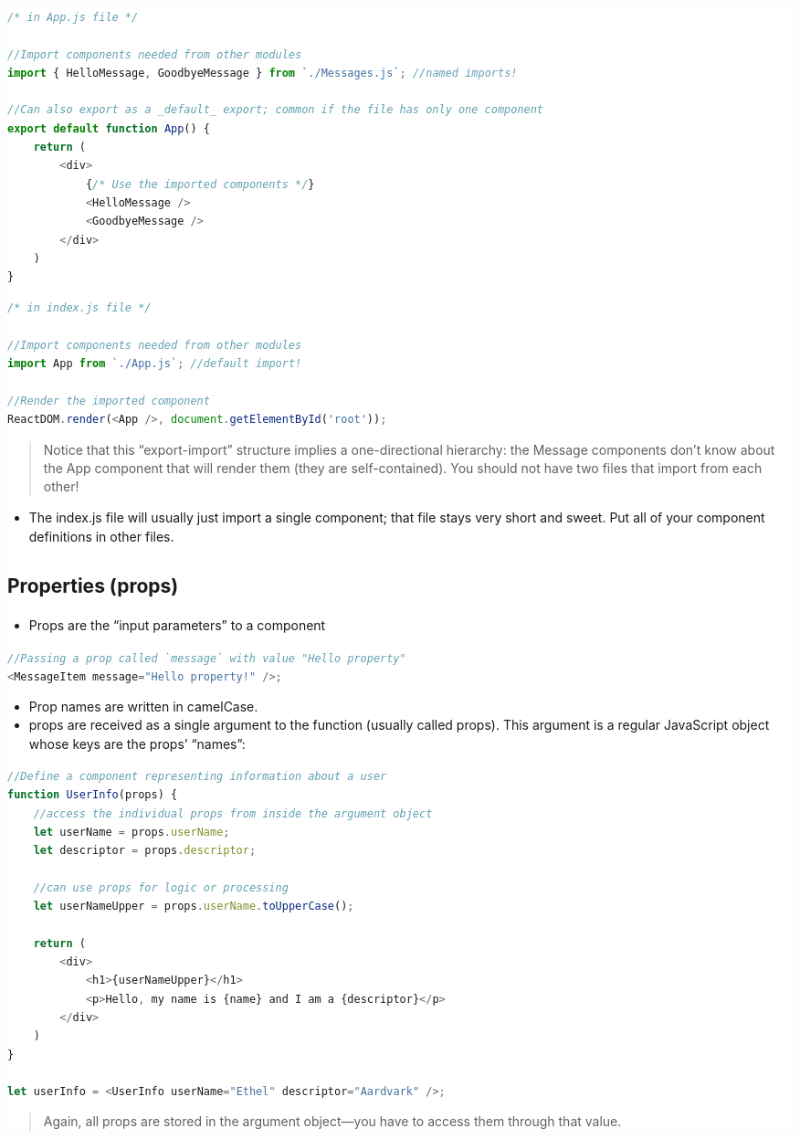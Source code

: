 ```js
/* in App.js file */

//Import components needed from other modules
import { HelloMessage, GoodbyeMessage } from `./Messages.js`; //named imports!

//Can also export as a _default_ export; common if the file has only one component
export default function App() {
    return (
        <div>
            {/* Use the imported components */}
            <HelloMessage />
            <GoodbyeMessage />
        </div>
    )
}
```

```js
/* in index.js file */

//Import components needed from other modules
import App from `./App.js`; //default import!

//Render the imported component
ReactDOM.render(<App />, document.getElementById('root'));
```
> Notice that this “export-import” structure implies a one-directional hierarchy: the Message components don’t know about the App component that will render them (they are self-contained). You should not have two files that import from each other!

- The index.js file will usually just import a single component; that file stays very short and sweet. Put all of your component definitions in other files.

## Properties (props)
- Props are the “input parameters” to a component

```js
//Passing a prop called `message` with value "Hello property"
<MessageItem message="Hello property!" />;
```
- Prop names are written in camelCase.
- props are received as a single argument to the function (usually called props). This argument is a regular JavaScript object whose keys are the props’ “names”:

```js
//Define a component representing information about a user
function UserInfo(props) {
    //access the individual props from inside the argument object
    let userName = props.userName;
    let descriptor = props.descriptor;

    //can use props for logic or processing
    let userNameUpper = props.userName.toUpperCase();

    return (
        <div>
            <h1>{userNameUpper}</h1>
            <p>Hello, my name is {name} and I am a {descriptor}</p>
        </div>
    )
}

let userInfo = <UserInfo userName="Ethel" descriptor="Aardvark" />;
```
> Again, all props are stored in the argument object—you have to access them through that value.
